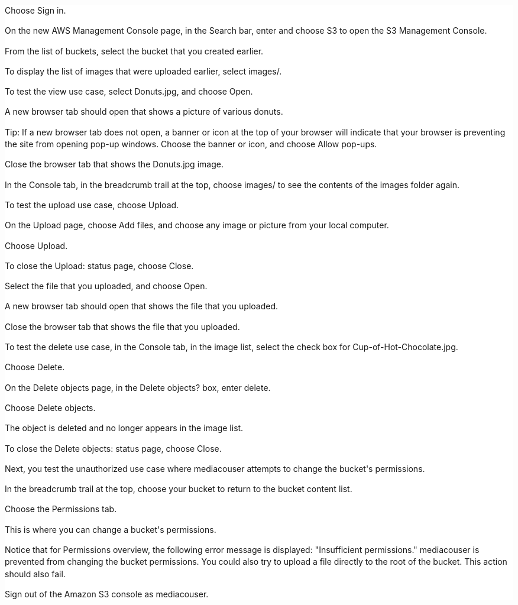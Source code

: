 Choose Sign in.

On the new AWS Management Console page, in the Search bar, enter and choose S3 to open the S3 Management Console. 

From the list of buckets, select the bucket that you created earlier.

To display the list of images that were uploaded earlier, select images/.

To test the view use case, select Donuts.jpg, and choose Open.

A new browser tab should open that shows a picture of various donuts.

Tip: If a new browser tab does not open, a banner or icon at the top of your browser will indicate that your browser is preventing the site from opening pop-up windows. Choose the banner or icon, and choose Allow pop-ups.

Close the browser tab that shows the Donuts.jpg image.

In the Console tab, in the breadcrumb trail at the top, choose images/ to see the contents of the images folder again.

To test the upload use case, choose Upload. 

On the Upload page, choose Add files, and choose any image or picture from your local computer.

Choose Upload.

To close the Upload: status page, choose Close.

Select the file that you uploaded, and choose Open.

A new browser tab should open that shows the file that you uploaded.

Close the browser tab that shows the file that you uploaded.

To test the delete use case, in the Console tab, in the image list, select the check box for Cup-of-Hot-Chocolate.jpg.

Choose Delete.

On the Delete objects page, in the Delete objects? box, enter delete.

Choose Delete objects. 

The object is deleted and no longer appears in the image list.

To close the Delete objects: status page, choose Close.

Next, you test the unauthorized use case where mediacouser attempts to change the bucket's permissions. 

In the breadcrumb trail at the top, choose your bucket to return to the bucket content list.

Choose the Permissions tab. 

This is where you can change a bucket's permissions. 

Notice that for Permissions overview, the following error message is displayed: "Insufficient permissions." mediacouser is prevented from changing the bucket permissions. You could also try to upload a file directly to the root of the bucket. This action should also fail.

Sign out of the Amazon S3 console as mediacouser.
